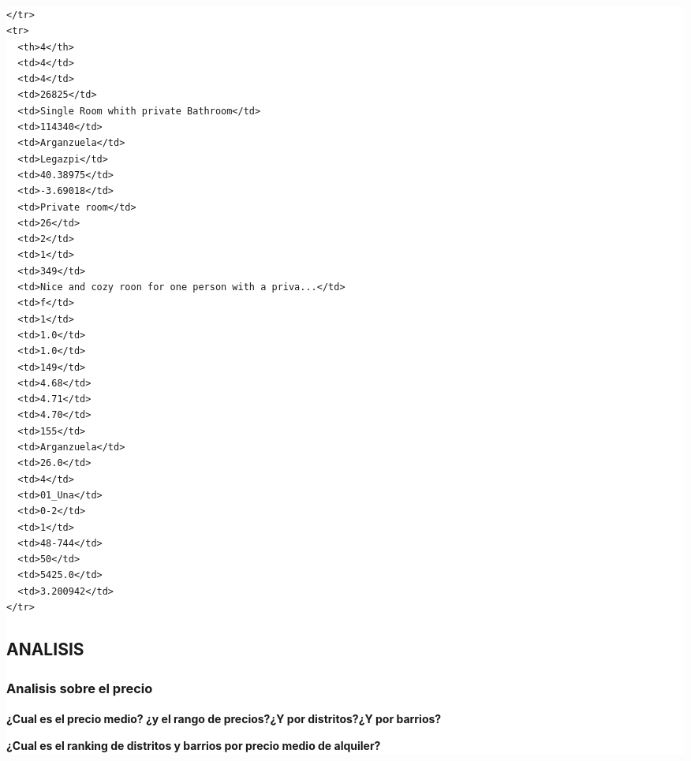     </tr>
    <tr>
      <th>4</th>
      <td>4</td>
      <td>4</td>
      <td>26825</td>
      <td>Single Room whith private Bathroom</td>
      <td>114340</td>
      <td>Arganzuela</td>
      <td>Legazpi</td>
      <td>40.38975</td>
      <td>-3.69018</td>
      <td>Private room</td>
      <td>26</td>
      <td>2</td>
      <td>1</td>
      <td>349</td>
      <td>Nice and cozy roon for one person with a priva...</td>
      <td>f</td>
      <td>1</td>
      <td>1.0</td>
      <td>1.0</td>
      <td>149</td>
      <td>4.68</td>
      <td>4.71</td>
      <td>4.70</td>
      <td>155</td>
      <td>Arganzuela</td>
      <td>26.0</td>
      <td>4</td>
      <td>01_Una</td>
      <td>0-2</td>
      <td>1</td>
      <td>48-744</td>
      <td>50</td>
      <td>5425.0</td>
      <td>3.200942</td>
    </tr>
  </tbody>
</table>
</div>



## ANALISIS

### Analisis sobre el precio

**¿Cual es el precio medio? ¿y el rango de precios?¿Y por distritos?¿Y por barrios?**

**¿Cual es el ranking de distritos y barrios por precio medio de alquiler?**
